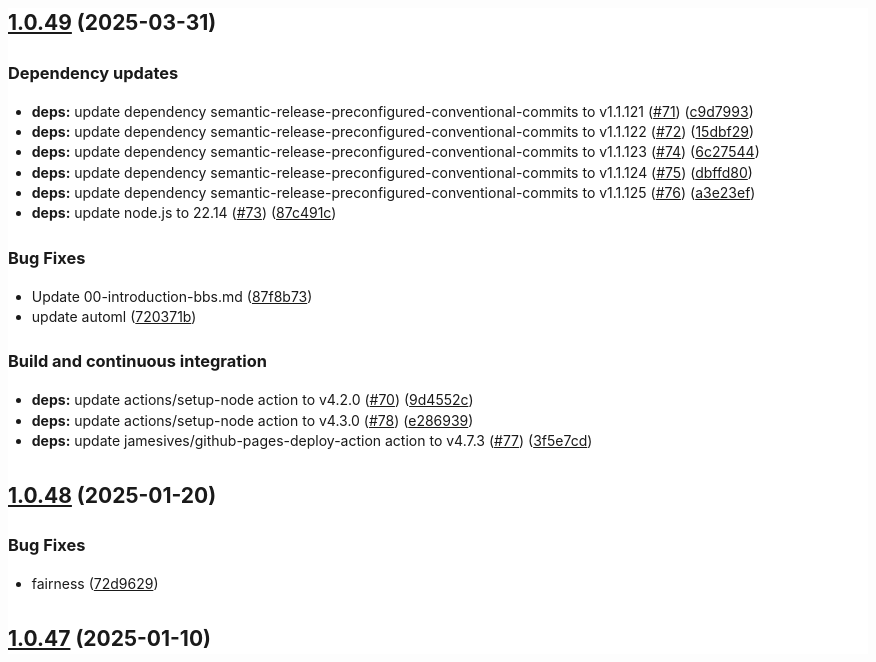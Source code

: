 ## [1.0.49](https://github.com/w4bo/AA2425-unibo-mldm/compare/1.0.48...1.0.49) (2025-03-31)

### Dependency updates

* **deps:** update dependency semantic-release-preconfigured-conventional-commits to v1.1.121 ([#71](https://github.com/w4bo/AA2425-unibo-mldm/issues/71)) ([c9d7993](https://github.com/w4bo/AA2425-unibo-mldm/commit/c9d79936249d2143dd8d581578d29b476fdffffa))
* **deps:** update dependency semantic-release-preconfigured-conventional-commits to v1.1.122 ([#72](https://github.com/w4bo/AA2425-unibo-mldm/issues/72)) ([15dbf29](https://github.com/w4bo/AA2425-unibo-mldm/commit/15dbf29eecaebc95fef38b4f5081b5d98a666606))
* **deps:** update dependency semantic-release-preconfigured-conventional-commits to v1.1.123 ([#74](https://github.com/w4bo/AA2425-unibo-mldm/issues/74)) ([6c27544](https://github.com/w4bo/AA2425-unibo-mldm/commit/6c2754493c1b19c4c4633986375702d5f096913d))
* **deps:** update dependency semantic-release-preconfigured-conventional-commits to v1.1.124 ([#75](https://github.com/w4bo/AA2425-unibo-mldm/issues/75)) ([dbffd80](https://github.com/w4bo/AA2425-unibo-mldm/commit/dbffd807cad30007621f268c558e4259f3f125e0))
* **deps:** update dependency semantic-release-preconfigured-conventional-commits to v1.1.125 ([#76](https://github.com/w4bo/AA2425-unibo-mldm/issues/76)) ([a3e23ef](https://github.com/w4bo/AA2425-unibo-mldm/commit/a3e23ef78683c8e55f19d013788bf7b3faf6ee32))
* **deps:** update node.js to 22.14 ([#73](https://github.com/w4bo/AA2425-unibo-mldm/issues/73)) ([87c491c](https://github.com/w4bo/AA2425-unibo-mldm/commit/87c491c74e07829ad017c6e4c956f077cd0ed990))

### Bug Fixes

* Update 00-introduction-bbs.md ([87f8b73](https://github.com/w4bo/AA2425-unibo-mldm/commit/87f8b737fda307937913ec2aa60bbd4593e26c1c))
* update automl ([720371b](https://github.com/w4bo/AA2425-unibo-mldm/commit/720371b9006c98fd755e43141bb258311e262ff1))

### Build and continuous integration

* **deps:** update actions/setup-node action to v4.2.0 ([#70](https://github.com/w4bo/AA2425-unibo-mldm/issues/70)) ([9d4552c](https://github.com/w4bo/AA2425-unibo-mldm/commit/9d4552c582faba7d6525b9a1fa46a4e3c2fdbd01))
* **deps:** update actions/setup-node action to v4.3.0 ([#78](https://github.com/w4bo/AA2425-unibo-mldm/issues/78)) ([e286939](https://github.com/w4bo/AA2425-unibo-mldm/commit/e286939899ef87e1da4d9c66e498ba8442ee1373))
* **deps:** update jamesives/github-pages-deploy-action action to v4.7.3 ([#77](https://github.com/w4bo/AA2425-unibo-mldm/issues/77)) ([3f5e7cd](https://github.com/w4bo/AA2425-unibo-mldm/commit/3f5e7cdc0e1362f52f452a67531084018870f53e))

## [1.0.48](https://github.com/w4bo/AA2425-unibo-mldm/compare/1.0.47...1.0.48) (2025-01-20)

### Bug Fixes

* fairness ([72d9629](https://github.com/w4bo/AA2425-unibo-mldm/commit/72d962910fe62049b23960062104e2d11597600f))

## [1.0.47](https://github.com/w4bo/AA2425-unibo-mldm/compare/1.0.46...1.0.47) (2025-01-10)
